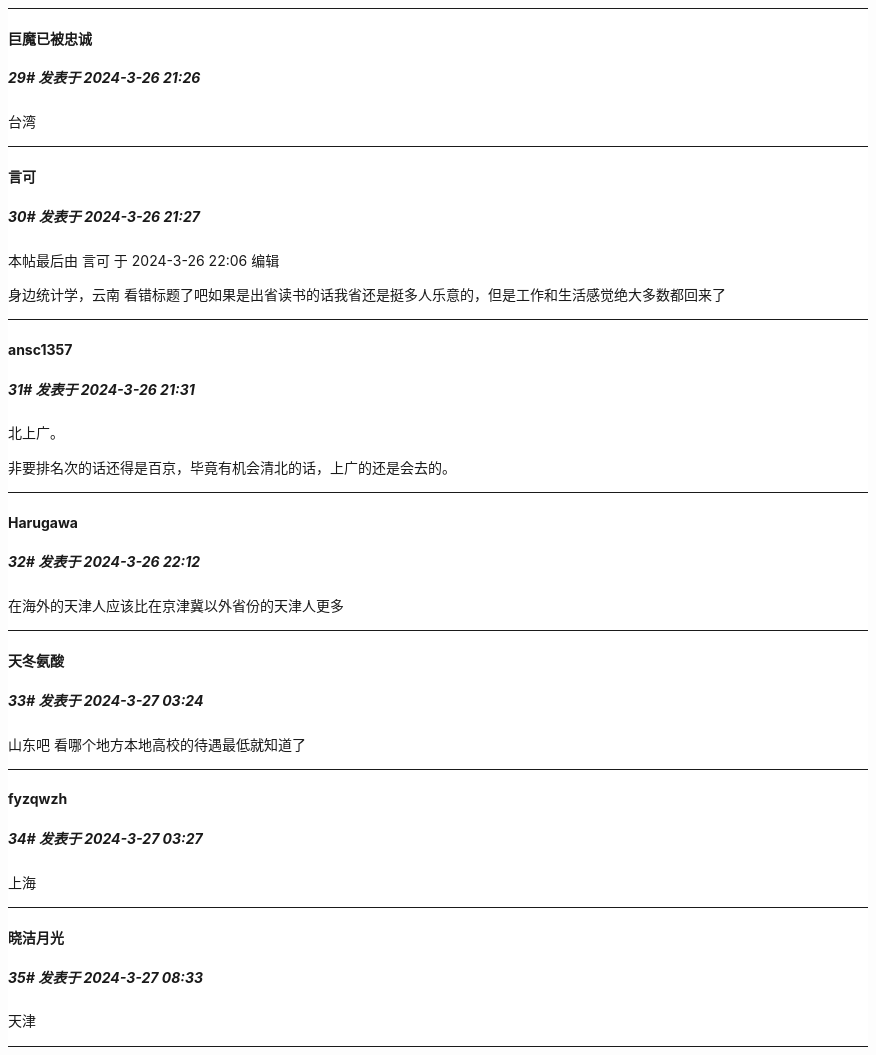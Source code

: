 *****

####  巨魔已被忠诚  
##### 29#       发表于 2024-3-26 21:26

台湾

*****

####  言可  
##### 30#       发表于 2024-3-26 21:27

 本帖最后由 言可 于 2024-3-26 22:06 编辑 

身边统计学，云南
看错标题了吧如果是出省读书的话我省还是挺多人乐意的，但是工作和生活感觉绝大多数都回来了

*****

####  ansc1357  
##### 31#       发表于 2024-3-26 21:31

北上广。

非要排名次的话还得是百京，毕竟有机会清北的话，上广的还是会去的。

*****

####  Harugawa  
##### 32#       发表于 2024-3-26 22:12

在海外的天津人应该比在京津冀以外省份的天津人更多

*****

####  天冬氨酸  
##### 33#       发表于 2024-3-27 03:24

山东吧 看哪个地方本地高校的待遇最低就知道了

*****

####  fyzqwzh  
##### 34#       发表于 2024-3-27 03:27

上海

*****

####  晓洁月光  
##### 35#       发表于 2024-3-27 08:33

天津

*****
